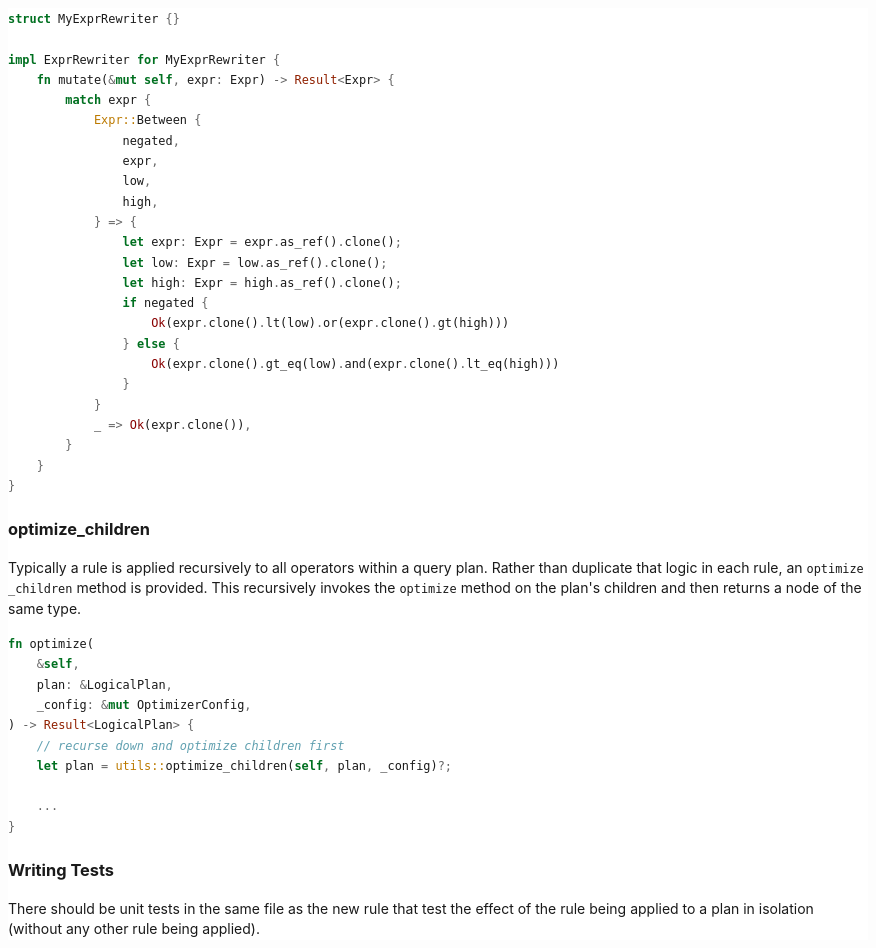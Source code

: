 ```rust
struct MyExprRewriter {}

impl ExprRewriter for MyExprRewriter {
    fn mutate(&mut self, expr: Expr) -> Result<Expr> {
        match expr {
            Expr::Between {
                negated,
                expr,
                low,
                high,
            } => {
                let expr: Expr = expr.as_ref().clone();
                let low: Expr = low.as_ref().clone();
                let high: Expr = high.as_ref().clone();
                if negated {
                    Ok(expr.clone().lt(low).or(expr.clone().gt(high)))
                } else {
                    Ok(expr.clone().gt_eq(low).and(expr.clone().lt_eq(high)))
                }
            }
            _ => Ok(expr.clone()),
        }
    }
}
```

### optimize_children

Typically a rule is applied recursively to all operators within a query plan. Rather than duplicate
that logic in each rule, an `optimize_children` method is provided. This recursively invokes the `optimize` method on
the plan's children and then returns a node of the same type.

```rust
fn optimize(
    &self,
    plan: &LogicalPlan,
    _config: &mut OptimizerConfig,
) -> Result<LogicalPlan> {
    // recurse down and optimize children first
    let plan = utils::optimize_children(self, plan, _config)?;

    ...
}
```

### Writing Tests

There should be unit tests in the same file as the new rule that test the effect of the rule being applied to a plan
in isolation (without any other rule being applied).
